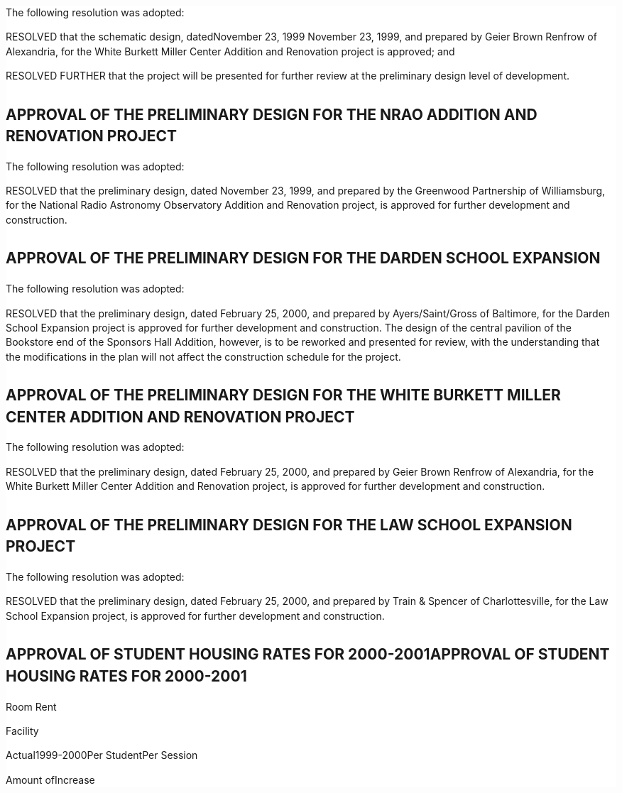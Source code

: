 The following resolution was adopted:

RESOLVED that the schematic design, datedNovember 23, 1999 November 23, 1999, and prepared by Geier Brown Renfrow of Alexandria, for the White Burkett Miller Center Addition and Renovation project is approved; and

RESOLVED FURTHER that the project will be presented for further review at the preliminary design level of development.

APPROVAL OF THE PRELIMINARY DESIGN FOR THE NRAO ADDITION AND RENOVATION PROJECT
-------------------------------------------------------------------------------

The following resolution was adopted:

RESOLVED that the preliminary design, dated November 23, 1999, and prepared by the Greenwood Partnership of Williamsburg, for the National Radio Astronomy Observatory Addition and Renovation project, is approved for further development and construction.

APPROVAL OF THE PRELIMINARY DESIGN FOR THE DARDEN SCHOOL EXPANSION
------------------------------------------------------------------

The following resolution was adopted:

RESOLVED that the preliminary design, dated February 25, 2000, and prepared by Ayers/Saint/Gross of Baltimore, for the Darden School Expansion project is approved for further development and construction. The design of the central pavilion of the Bookstore end of the Sponsors Hall Addition, however, is to be reworked and presented for review, with the understanding that the modifications in the plan will not affect the construction schedule for the project.

APPROVAL OF THE PRELIMINARY DESIGN FOR THE WHITE BURKETT MILLER CENTER ADDITION AND RENOVATION PROJECT
------------------------------------------------------------------------------------------------------

The following resolution was adopted:

RESOLVED that the preliminary design, dated February 25, 2000, and prepared by Geier Brown Renfrow of Alexandria, for the White Burkett Miller Center Addition and Renovation project, is approved for further development and construction.

APPROVAL OF THE PRELIMINARY DESIGN FOR THE LAW SCHOOL EXPANSION PROJECT
-----------------------------------------------------------------------

The following resolution was adopted:

RESOLVED that the preliminary design, dated February 25, 2000, and prepared by Train & Spencer of Charlottesville, for the Law School Expansion project, is approved for further development and construction.

APPROVAL OF STUDENT HOUSING RATES FOR 2000-2001APPROVAL OF STUDENT HOUSING RATES FOR 2000-2001
----------------------------------------------------------------------------------------------

Room Rent

Facility

Actual1999-2000Per StudentPer Session

Amount ofIncrease
